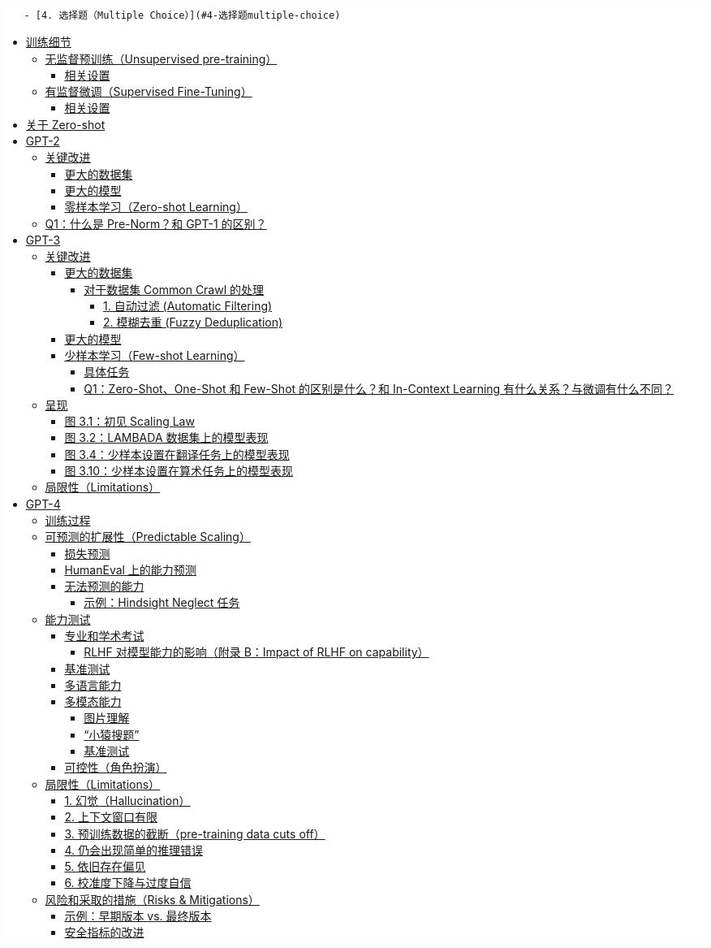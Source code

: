        - [4. 选择题（Multiple Choice）](#4-选择题multiple-choice)
   - [训练细节](#训练细节)
     - [无监督预训练（Unsupervised pre-training）](#无监督预训练unsupervised-pre-training)
       - [相关设置](#相关设置)
     - [有监督微调（Supervised Fine-Tuning）](#有监督微调supervised-fine-tuning)
       - [相关设置](#相关设置-1)
   - [关于 Zero-shot](#关于-zero-shot)
 - [GPT-2](#gpt-2)
   - [关键改进](#关键改进)
     - [更大的数据集](#更大的数据集)
     - [更大的模型](#更大的模型)
     - [零样本学习（Zero-shot Learning）](#零样本学习zero-shot-learning)
   - [Q1：什么是 Pre-Norm？和 GPT-1 的区别？](#q1什么是-pre-norm和-gpt-1-的区别)
 - [GPT-3](#gpt-3)
   - [关键改进](#关键改进-1)
     - [更大的数据集](#更大的数据集-1)
       - [对于数据集 Common Crawl 的处理](#对于数据集-common-crawl-的处理)
         - [1. 自动过滤 (Automatic Filtering)](#1-自动过滤-automatic-filtering)
         - [2. 模糊去重 (Fuzzy Deduplication)](#2-模糊去重-fuzzy-deduplication)
     - [更大的模型](#更大的模型-1)
     - [少样本学习（Few-shot Learning）](#少样本学习few-shot-learning)
       - [具体任务](#具体任务)
       - [Q1：Zero-Shot、One-Shot 和 Few-Shot 的区别是什么？和 In-Context Learning 有什么关系？与微调有什么不同？](#q1zero-shotone-shot-和-few-shot-的区别是什么和-in-context-learning-有什么关系与微调有什么不同)
   - [呈现](#呈现)
     - [图 3.1：初见 Scaling Law](#图-31初见-scaling-law)
     - [图 3.2：LAMBADA 数据集上的模型表现](#图-32lambada-数据集上的模型表现)
     - [图 3.4：少样本设置在翻译任务上的模型表现](#图-34少样本设置在翻译任务上的模型表现)
     - [图 3.10：少样本设置在算术任务上的模型表现](#图-310少样本设置在算术任务上的模型表现)
   - [局限性（Limitations）](#局限性limitations)
 - [GPT-4](#gpt-4)
   - [训练过程](#训练过程)
   - [可预测的扩展性（Predictable Scaling）](#可预测的扩展性predictable-scaling)
     - [损失预测](#损失预测)
     - [HumanEval 上的能力预测](#humaneval-上的能力预测)
     - [无法预测的能力](#无法预测的能力)
       - [示例：Hindsight Neglect 任务](#示例hindsight-neglect-任务)
   - [能力测试](#能力测试)
     - [专业和学术考试](#专业和学术考试)
       - [RLHF 对模型能力的影响（附录 B：Impact of RLHF on capability）](#rlhf-对模型能力的影响附录-bimpact-of-rlhf-on-capability)
     - [基准测试](#基准测试)
     - [多语言能力](#多语言能力)
     - [多模态能力](#多模态能力)
       - [图片理解](#图片理解)
       - [“小猿搜题”](#小猿搜题)
       - [基准测试](#基准测试-1)
     - [可控性（角色扮演）](#可控性角色扮演)
   - [局限性（Limitations）](#局限性limitations-1)
     - [1. 幻觉（Hallucination）](#1-幻觉hallucination)
     - [2. 上下文窗口有限](#2-上下文窗口有限)
     - [3. 预训练数据的截断（pre-training  data cuts off）](#3-预训练数据的截断pre-training--data-cuts-off)
     - [4. 仍会出现简单的推理错误](#4-仍会出现简单的推理错误)
     - [5. 依旧存在偏见](#5-依旧存在偏见)
     - [6. 校准度下降与过度自信](#6-校准度下降与过度自信)
   - [风险和采取的措施（Risks &amp; Mitigations）](#风险和采取的措施risks--mitigations)
     - [示例：早期版本 vs. 最终版本](#示例早期版本-vs-最终版本)
     - [安全指标的改进](#安全指标的改进)
